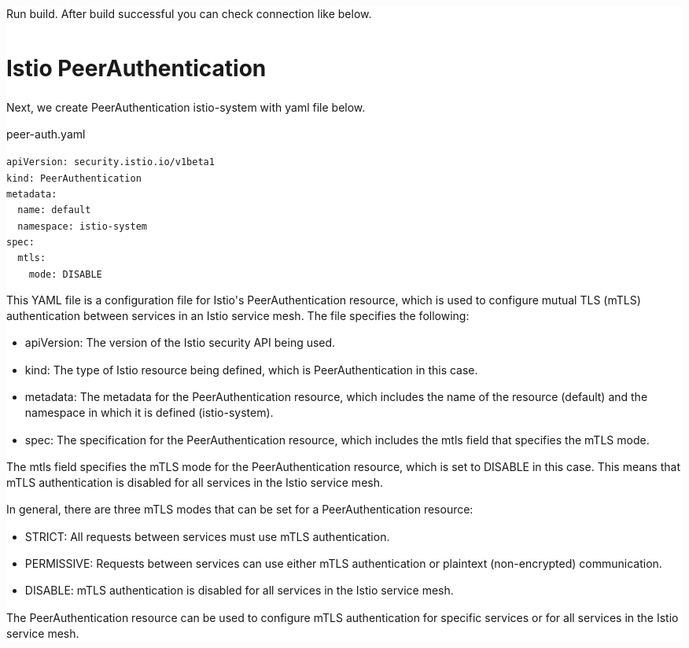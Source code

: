 

Run build. After build successful you can check connection like below.





# Istio PeerAuthentication

Next, we create PeerAuthentication  istio-system with yaml file below.



peer-auth.yaml

```
apiVersion: security.istio.io/v1beta1
kind: PeerAuthentication
metadata:
  name: default
  namespace: istio-system
spec:
  mtls:
    mode: DISABLE
```



This YAML file is a configuration file for Istio's PeerAuthentication resource, which is used to configure mutual TLS (mTLS) authentication between services in an Istio service mesh. The file specifies the following:

- apiVersion: The version of the Istio security API being used.

- kind: The type of Istio resource being defined, which is PeerAuthentication in this case.

- metadata: The metadata for the PeerAuthentication resource, which includes the name of the resource (default) and the namespace in which it is defined (istio-system).

- spec: The specification for the PeerAuthentication resource, which includes the mtls field that specifies the mTLS mode.



The mtls field specifies the mTLS mode for the PeerAuthentication resource, which is set to DISABLE in this case. This means that mTLS authentication is disabled for all services in the Istio service mesh.

In general, there are three mTLS modes that can be set for a PeerAuthentication resource:

- STRICT: All requests between services must use mTLS authentication.

- PERMISSIVE: Requests between services can use either mTLS authentication or plaintext (non-encrypted) communication.

- DISABLE: mTLS authentication is disabled for all services in the Istio service mesh.

The PeerAuthentication resource can be used to configure mTLS authentication for specific services or for all services in the Istio service mesh.



